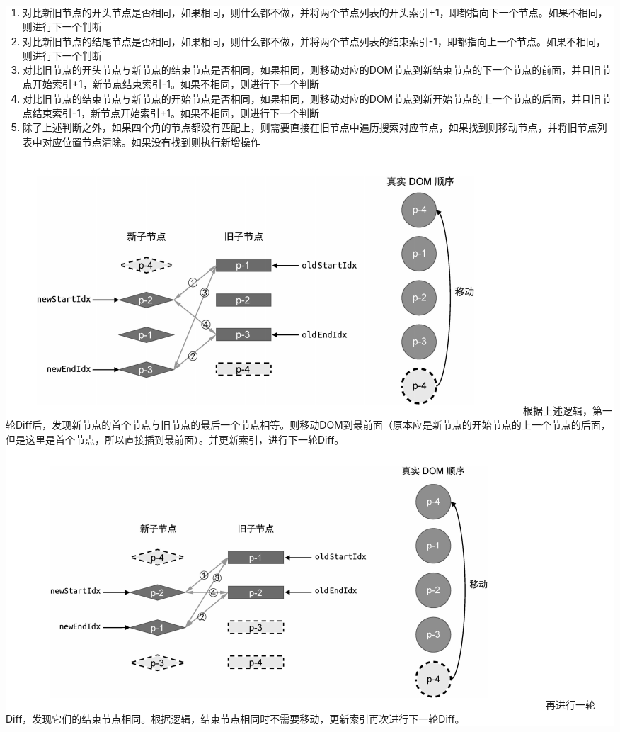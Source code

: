 1. 对比新旧节点的开头节点是否相同，如果相同，则什么都不做，并将两个节点列表的开头索引+1，即都指向下一个节点。如果不相同，则进行下一个判断
2. 对比新旧节点的结尾节点是否相同，如果相同，则什么都不做，并将两个节点列表的结束索引-1，即都指向上一个节点。如果不相同，则进行下一个判断
3. 对比旧节点的开头节点与新节点的结束节点是否相同，如果相同，则移动对应的DOM节点到新结束节点的下一个节点的前面，并且旧节点开始索引+1，新节点结束索引-1。如果不相同，则进行下一个判断
4. 对比旧节点的结束节点与新节点的开始节点是否相同，如果相同，则移动对应的DOM节点到新开始节点的上一个节点的后面，并且旧节点结束索引-1，新节点开始索引+1。如果不相同，则进行下一个判断
5. 除了上述判断之外，如果四个角的节点都没有匹配上，则需要直接在旧节点中遍历搜索对应节点，如果找到则移动节点，并将旧节点列表中对应位置节点清除。如果没有找到则执行新增操作

![Vue](../images/diff6.png)
根据上述逻辑，第一轮Diff后，发现新节点的首个节点与旧节点的最后一个节点相等。则移动DOM到最前面（原本应是新节点的开始节点的上一个节点的后面，但是这里是首个节点，所以直接插到最前面）。并更新索引，进行下一轮Diff。

![Vue](../images/diff7.png)
再进行一轮Diff，发现它们的结束节点相同。根据逻辑，结束节点相同时不需要移动，更新索引再次进行下一轮Diff。

